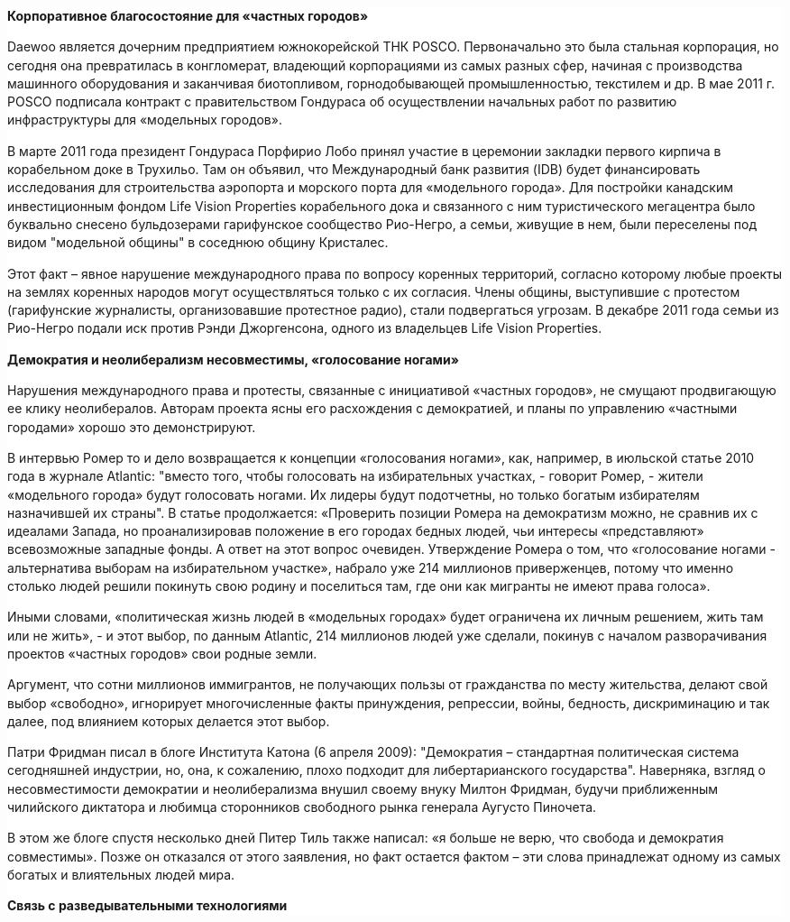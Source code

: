 **Корпоративное благосостояние для «частных городов»**

Daewoo является дочерним предприятием южнокорейской ТНК POSCO. Первоначально это была стальная корпорация, но сегодня она превратилась в конгломерат, владеющий корпорациями из самых разных сфер, начиная с производства машинного оборудования и заканчивая биотопливом, горнодобывающей промышленностью, текстилем и др. В мае 2011 г. POSCO подписала контракт с правительством Гондураса об осуществлении начальных работ по развитию инфраструктуры для «модельных городов».

В марте 2011 года президент Гондураса Порфирио Лобо принял участие в церемонии закладки первого кирпича в корабельном доке в Трухильо. Там он объявил, что Международный банк развития (IDB) будет финансировать исследования для строительства аэропорта и морского порта для «модельного города». Для постройки канадским инвестиционным фондом Life Vision Properties корабельного дока и связанного с ним туристического мегацентра было буквально снесено бульдозерами гарифунское сообщество Рио-Негро, а семьи, живущие в нем, были переселены под видом "модельной общины" в соседнюю общину Кристалес.

Этот факт – явное нарушение международного права по вопросу коренных территорий, согласно которому любые проекты на землях коренных народов могут осуществляться только с их согласия. Члены общины, выступившие с протестом (гарифунские журналисты, организовавшие протестное радио), стали подвергаться угрозам. В декабре 2011 года семьи из Рио-Негро подали иск против Рэнди Джоргенсона, одного из владельцев Life Vision Properties.

**Демократия и неолиберализм несовместимы, «голосование ногами»**

Нарушения международного права и протесты, связанные с инициативой «частных городов», не смущают продвигающую ее клику неолибералов. Авторам проекта ясны его расхождения с демократией, и планы по управлению «частными городами» хорошо это демонстрируют.

В интервью Ромер то и дело возвращается к концепции «голосования ногами», как, например, в июльской статье 2010 года в журнале Atlantic: "вместо того, чтобы голосовать на избирательных участках, - говорит Ромер, - жители «модельного города» будут голосовать ногами. Их лидеры будут подотчетны, но только богатым избирателям назначившей их страны". В статье продолжается: «Проверить позиции Ромера на демократизм можно, не сравнив их с идеалами Запада, но проанализировав положение в его городах бедных людей, чьи интересы «представляют» всевозможные западные фонды. А ответ на этот вопрос очевиден. Утверждение Ромера о том, что «голосование ногами - альтернатива выборам на избирательном участке», набрало уже 214 миллионов приверженцев, потому что именно столько людей решили покинуть свою родину и поселиться там, где они как мигранты не имеют права голоса».

Иными словами, «политическая жизнь людей в «модельных городах» будет ограничена их личным решением, жить там или не жить», - и этот выбор, по данным Atlantic, 214 миллионов людей уже сделали, покинув с началом разворачивания проектов «частных городов» свои родные земли.

Аргумент, что сотни миллионов иммигрантов, не получающих пользы от гражданства по месту жительства, делают свой выбор «свободно», игнорирует многочисленные факты принуждения, репрессии, войны, бедность, дискриминацию и так далее, под влиянием которых делается этот выбор.

Патри Фридман писал в блоге Института Катона (6 апреля 2009): "Демократия – стандартная политическая система сегодняшней индустрии, но, она, к сожалению, плохо подходит для либертарианского государства". Наверняка, взгляд о несовместимости демократии и неолиберализма внушил своему внуку Милтон Фридман, будучи приближенным чилийского диктатора и любимца сторонников свободного рынка генерала Аугусто Пиночета.

В этом же блоге спустя несколько дней Питер Тиль также написал: «я больше не верю, что свобода и демократия совместимы». Позже он отказался от этого заявления, но факт остается фактом – эти слова принадлежат одному из самых богатых и влиятельных людей мира.

**Связь с разведывательными технологиями**
